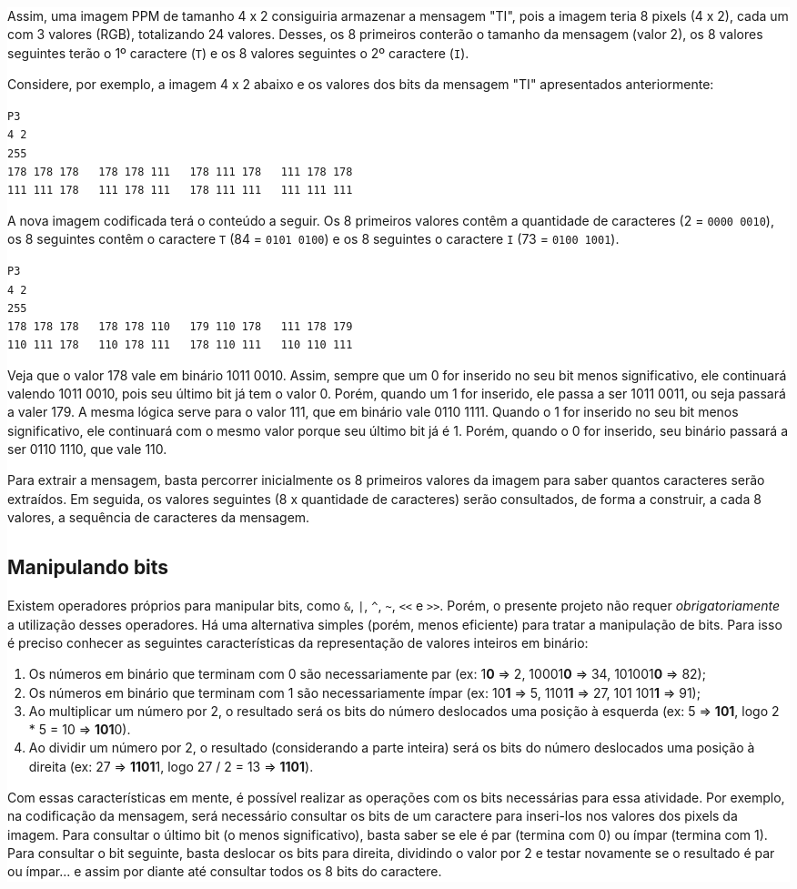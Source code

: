 Assim, uma imagem PPM de tamanho 4 x 2 consiguiria armazenar a mensagem "TI", pois a imagem teria 8 pixels (4 x 2), cada um com 3 valores (RGB), totalizando 24 valores. Desses, os 8 primeiros conterão o tamanho da mensagem (valor 2), os 8 valores seguintes terão o 1º caractere (`T`) e os 8 valores seguintes o 2º caractere (`I`).

Considere, por exemplo, a imagem 4 x 2 abaixo e os valores dos bits da mensagem "TI" apresentados anteriormente:

```ppm
P3
4 2
255
178 178 178   178 178 111   178 111 178   111 178 178
111 111 178   111 178 111   178 111 111   111 111 111
```

A nova imagem codificada terá o conteúdo a seguir. Os 8 primeiros valores contêm a quantidade de caracteres (2 = `0000 0010`), os 8 seguintes contêm o caractere `T` (84 = `0101 0100`) e os 8 seguintes o caractere `I` (73 = `0100 1001`).

```ppm
P3
4 2
255
178 178 178   178 178 110   179 110 178   111 178 179
110 111 178   110 178 111   178 110 111   110 110 111
```

Veja que o valor 178 vale em binário 1011 0010. Assim, sempre que um 0 for inserido no seu bit menos significativo, ele continuará valendo 1011 0010, pois seu último bit já tem o valor 0. Porém, quando um 1 for inserido, ele passa a ser 1011 0011, ou seja passará a valer 179. A mesma lógica serve para o valor 111, que em binário vale 0110 1111. Quando o 1 for inserido no seu bit menos significativo, ele continuará com o mesmo valor porque seu último bit já é 1. Porém, quando o 0 for inserido, seu binário passará a ser 0110 1110, que vale 110.

Para extrair a mensagem, basta percorrer inicialmente os 8 primeiros valores da imagem para saber quantos caracteres serão extraídos. Em seguida, os valores seguintes (8 x quantidade de caracteres) serão consultados, de forma a construir, a cada 8 valores, a sequência de caracteres da mensagem.

## Manipulando bits

Existem operadores próprios para manipular bits, como `&`, `|`, `^`, `~`, `<<` e `>>`. Porém, o presente projeto não requer *obrigatoriamente* a utilização desses operadores. Há uma alternativa simples (porém, menos eficiente) para tratar a manipulação de bits. Para isso é preciso conhecer as seguintes características da representação de valores inteiros em binário:
1. Os números em binário que terminam com 0 são necessariamente par (ex: 1**0** => 2, 10001**0** => 34, 101001**0** => 82);
1. Os números em binário que terminam com 1 são necessariamente ímpar (ex: 10**1** => 5, 1101**1** => 27, 101 101**1** => 91);
1. Ao multiplicar um número por 2, o resultado será os bits do número deslocados uma posição à esquerda (ex: 5 => **101**, logo 2 * 5 = 10 => **101**0).
1. Ao dividir um número por 2, o resultado (considerando a parte inteira) será os bits do número deslocados uma posição à direita (ex: 27 => **1101**1, logo 27 / 2 = 13 => **1101**).

Com essas características em mente, é possível realizar as operações com os bits necessárias para essa atividade. Por exemplo, na codificação da mensagem, será necessário consultar os bits de um caractere para inseri-los nos valores dos pixels da imagem. Para consultar o último bit (o menos significativo), basta saber se ele é par (termina com 0) ou ímpar (termina com 1). Para consultar o bit seguinte, basta deslocar os bits para direita, dividindo o valor por 2 e testar novamente se o resultado é par ou ímpar... e assim por diante até consultar todos os 8 bits do caractere.
